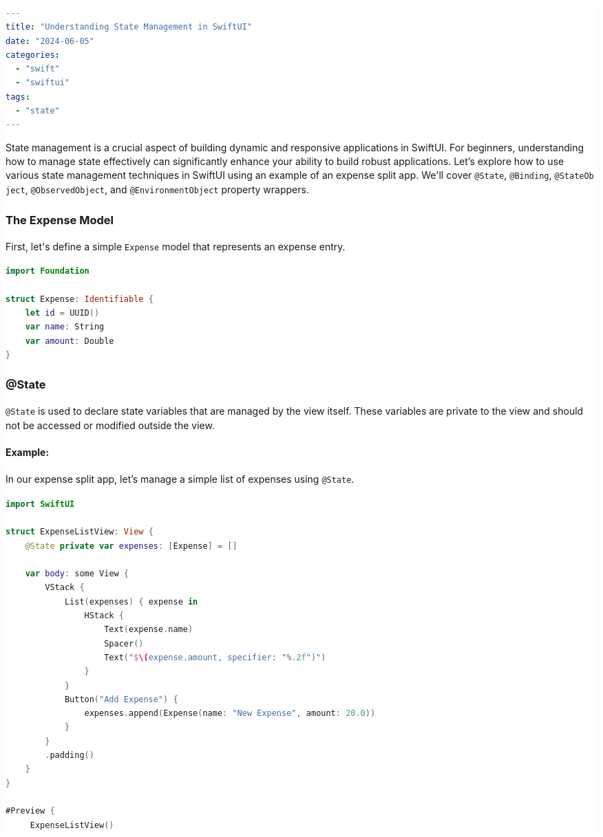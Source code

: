 ```yaml
---
title: "Understanding State Management in SwiftUI"
date: "2024-06-05"
categories: 
  - "swift"
  - "swiftui"
tags: 
  - "state"
---
```


State management is a crucial aspect of building dynamic and responsive applications in SwiftUI. For beginners, understanding how to manage state effectively can significantly enhance your ability to build robust applications. Let’s explore how to use various state management techniques in SwiftUI using an example of an expense split app. We'll cover `@State`, `@Binding`, `@StateObject`, `@ObservedObject`, and `@EnvironmentObject` property wrappers.

### The Expense Model

First, let's define a simple `Expense` model that represents an expense entry.

```swift
import Foundation

struct Expense: Identifiable {
    let id = UUID()
    var name: String
    var amount: Double
}
```

### @State

`@State` is used to declare state variables that are managed by the view itself. These variables are private to the view and should not be accessed or modified outside the view.

#### Example:

In our expense split app, let’s manage a simple list of expenses using `@State`.

```swift
import SwiftUI

struct ExpenseListView: View {
    @State private var expenses: [Expense] = []

    var body: some View {
        VStack {
            List(expenses) { expense in
                HStack {
                    Text(expense.name)
                    Spacer()
                    Text("$\(expense.amount, specifier: "%.2f")")
                }
            }
            Button("Add Expense") {
                expenses.append(Expense(name: "New Expense", amount: 20.0))
            }
        }
        .padding()
    }
}

#Preview {
     ExpenseListView()
```